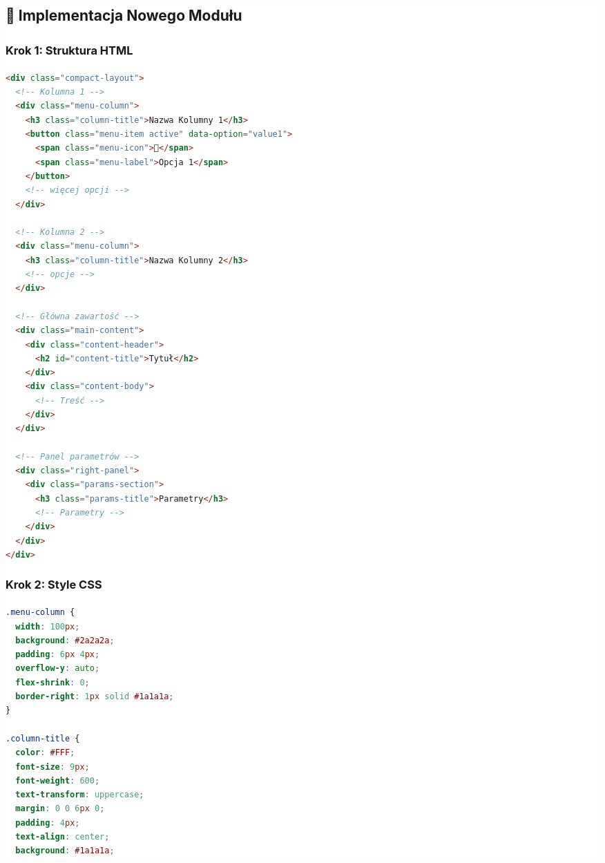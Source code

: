 
## 🔧 Implementacja Nowego Modułu

### Krok 1: Struktura HTML

```html
<div class="compact-layout">
  <!-- Kolumna 1 -->
  <div class="menu-column">
    <h3 class="column-title">Nazwa Kolumny 1</h3>
    <button class="menu-item active" data-option="value1">
      <span class="menu-icon">🎯</span>
      <span class="menu-label">Opcja 1</span>
    </button>
    <!-- więcej opcji -->
  </div>

  <!-- Kolumna 2 -->
  <div class="menu-column">
    <h3 class="column-title">Nazwa Kolumny 2</h3>
    <!-- opcje -->
  </div>

  <!-- Główna zawartość -->
  <div class="main-content">
    <div class="content-header">
      <h2 id="content-title">Tytuł</h2>
    </div>
    <div class="content-body">
      <!-- Treść -->
    </div>
  </div>

  <!-- Panel parametrów -->
  <div class="right-panel">
    <div class="params-section">
      <h3 class="params-title">Parametry</h3>
      <!-- Parametry -->
    </div>
  </div>
</div>
```

### Krok 2: Style CSS

```css
.menu-column {
  width: 100px;
  background: #2a2a2a;
  padding: 6px 4px;
  overflow-y: auto;
  flex-shrink: 0;
  border-right: 1px solid #1a1a1a;
}

.column-title {
  color: #FFF;
  font-size: 9px;
  font-weight: 600;
  text-transform: uppercase;
  margin: 0 0 6px 0;
  padding: 4px;
  text-align: center;
  background: #1a1a1a;
```